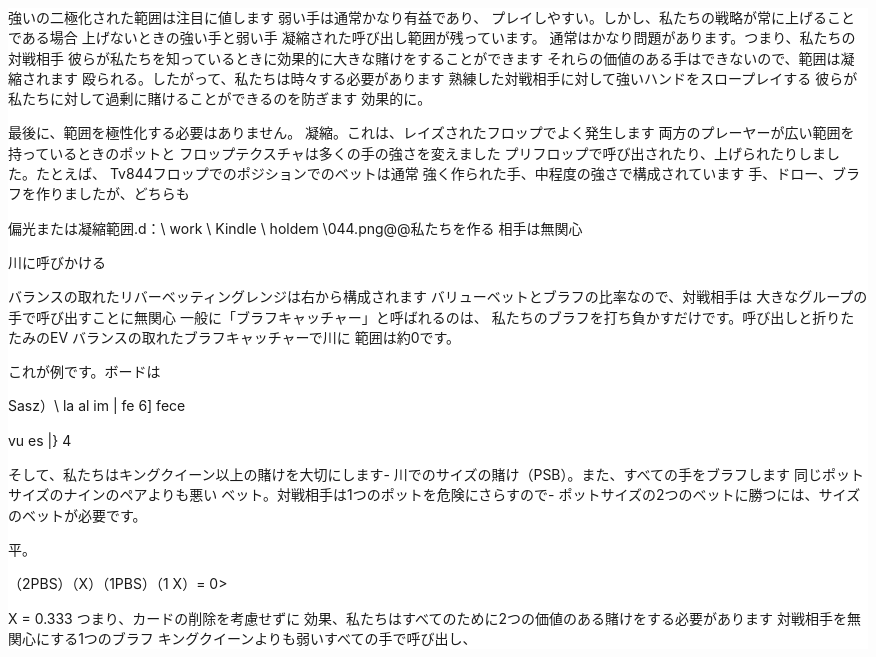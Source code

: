 強いの二極化された範囲は注目に値します
弱い手は通常かなり有益であり、
プレイしやすい。しかし、私たちの戦略が常に上げることである場合
上げないときの強い手と弱い手
凝縮された呼び出し範囲が残っています。
通常はかなり問題があります。つまり、私たちの対戦相手
彼らが私たちを知っているときに効果的に大きな賭けをすることができます
それらの価値のある手はできないので、範囲は凝縮されます
殴られる。したがって、私たちは時々する必要があります
熟練した対戦相手に対して強いハンドをスロープレイする
彼らが私たちに対して過剰に賭けることができるのを防ぎます
効果的に。

最後に、範囲を極性化する必要はありません。
凝縮。これは、レイズされたフロップでよく発生します
両方のプレーヤーが広い範囲を持っているときのポットと
フロップテクスチャは多くの手の強さを変えました
プリフロップで呼び出されたり、上げられたりしました。たとえば、
Tv844フロップでのポジションでのベットは通常
強く作られた手、中程度の強さで構成されています
手、ドロー、ブラフを作りましたが、どちらも

偏光または凝縮範囲.d：\ work \ Kindle \ holdem \044.png@@私たちを作る
相手は無関心

川に呼びかける

バランスの取れたリバーベッティングレンジは右から構成されます
バリューベットとブラフの比率なので、対戦相手は
大きなグループの手で呼び出すことに無関心
一般に「ブラフキャッチャー」と呼ばれるのは、
私たちのブラフを打ち負かすだけです。呼び出しと折りたたみのEV
バランスの取れたブラフキャッチャーで川に
範囲は約0です。

これが例です。ボードは

Sasz）\ la al im | fe 6] fece

vu es |} 4

そして、私たちはキングクイーン以上の賭けを大切にします-
川でのサイズの賭け（PSB）。また、すべての手をブラフします
同じポットサイズのナインのペアよりも悪い
ベット。対戦相手は1つのポットを危険にさらすので-
ポットサイズの2つのベットに勝つには、サイズのベットが必要です。

平。

（2PBS）（X）（1PBS）（1 X）= 0>

X = 0.333
つまり、カードの削除を考慮せずに
効果、私たちはすべてのために2つの価値のある賭けをする必要があります
対戦相手を無関心にする1つのブラフ
キングクイーンよりも弱いすべての手で呼び出し、
